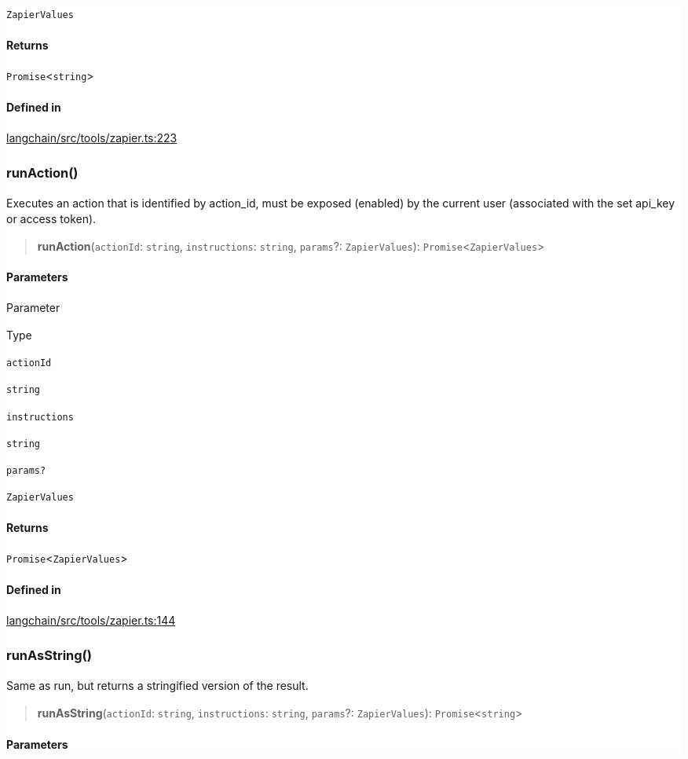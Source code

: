 `ZapierValues`

#### Returns[​](#returns-7 "Direct link to Returns")

`Promise`<`string`\>

#### Defined in[​](#defined-in-17 "Direct link to Defined in")

[langchain/src/tools/zapier.ts:223](https://github.com/hwchase17/langchainjs/blob/46e1734/langchain/src/tools/zapier.ts#L223)

### runAction()[​](#runaction "Direct link to runAction()")

Executes an action that is identified by action\_id, must be exposed (enabled) by the current user (associated with the set api\_key or access token).

> **runAction**(`actionId`: `string`, `instructions`: `string`, `params`?: `ZapierValues`): `Promise`<`ZapierValues`\>

#### Parameters[​](#parameters-3 "Direct link to Parameters")

Parameter

Type

`actionId`

`string`

`instructions`

`string`

`params?`

`ZapierValues`

#### Returns[​](#returns-8 "Direct link to Returns")

`Promise`<`ZapierValues`\>

#### Defined in[​](#defined-in-18 "Direct link to Defined in")

[langchain/src/tools/zapier.ts:144](https://github.com/hwchase17/langchainjs/blob/46e1734/langchain/src/tools/zapier.ts#L144)

### runAsString()[​](#runasstring "Direct link to runAsString()")

Same as run, but returns a stringified version of the result.

> **runAsString**(`actionId`: `string`, `instructions`: `string`, `params`?: `ZapierValues`): `Promise`<`string`\>

#### Parameters[​](#parameters-4 "Direct link to Parameters")
